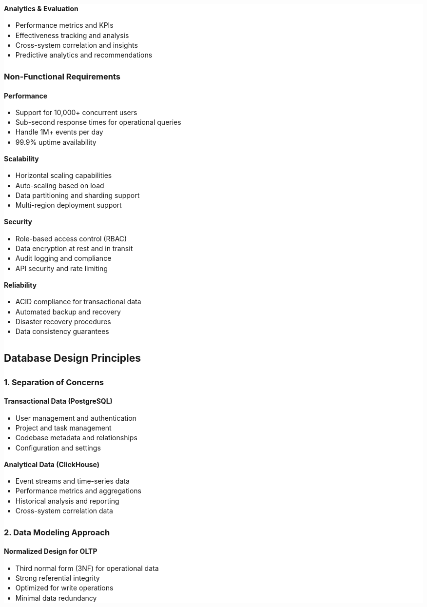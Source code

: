 **Analytics & Evaluation**
- Performance metrics and KPIs
- Effectiveness tracking and analysis
- Cross-system correlation and insights
- Predictive analytics and recommendations

### Non-Functional Requirements

**Performance**
- Support for 10,000+ concurrent users
- Sub-second response times for operational queries
- Handle 1M+ events per day
- 99.9% uptime availability

**Scalability**
- Horizontal scaling capabilities
- Auto-scaling based on load
- Data partitioning and sharding support
- Multi-region deployment support

**Security**
- Role-based access control (RBAC)
- Data encryption at rest and in transit
- Audit logging and compliance
- API security and rate limiting

**Reliability**
- ACID compliance for transactional data
- Automated backup and recovery
- Disaster recovery procedures
- Data consistency guarantees

## Database Design Principles

### 1. Separation of Concerns

**Transactional Data (PostgreSQL)**
- User management and authentication
- Project and task management
- Codebase metadata and relationships
- Configuration and settings

**Analytical Data (ClickHouse)**
- Event streams and time-series data
- Performance metrics and aggregations
- Historical analysis and reporting
- Cross-system correlation data

### 2. Data Modeling Approach

**Normalized Design for OLTP**
- Third normal form (3NF) for operational data
- Strong referential integrity
- Optimized for write operations
- Minimal data redundancy
